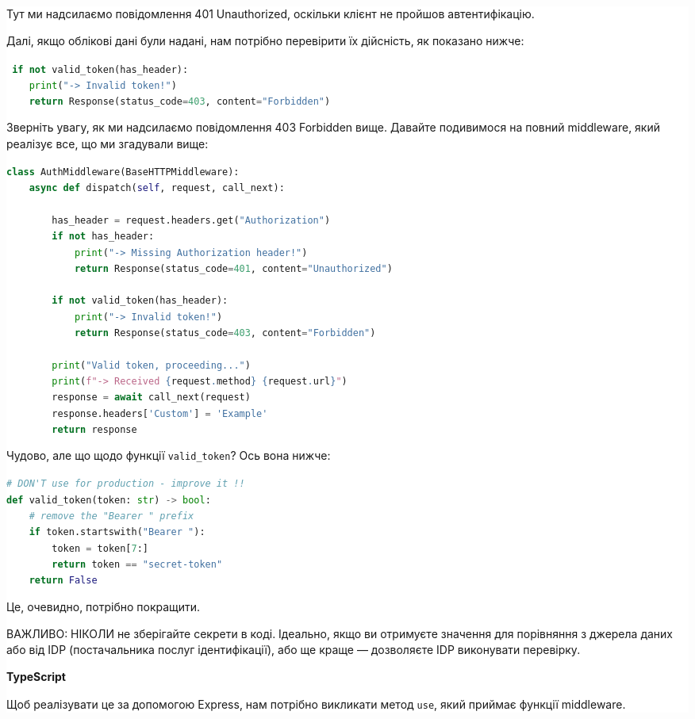 Тут ми надсилаємо повідомлення 401 Unauthorized, оскільки клієнт не пройшов автентифікацію.

Далі, якщо облікові дані були надані, нам потрібно перевірити їх дійсність, як показано нижче:

```python
 if not valid_token(has_header):
    print("-> Invalid token!")
    return Response(status_code=403, content="Forbidden")
```

Зверніть увагу, як ми надсилаємо повідомлення 403 Forbidden вище. Давайте подивимося на повний middleware, який реалізує все, що ми згадували вище:

```python
class AuthMiddleware(BaseHTTPMiddleware):
    async def dispatch(self, request, call_next):

        has_header = request.headers.get("Authorization")
        if not has_header:
            print("-> Missing Authorization header!")
            return Response(status_code=401, content="Unauthorized")

        if not valid_token(has_header):
            print("-> Invalid token!")
            return Response(status_code=403, content="Forbidden")

        print("Valid token, proceeding...")
        print(f"-> Received {request.method} {request.url}")
        response = await call_next(request)
        response.headers['Custom'] = 'Example'
        return response

```

Чудово, але що щодо функції `valid_token`? Ось вона нижче:

```python
# DON'T use for production - improve it !!
def valid_token(token: str) -> bool:
    # remove the "Bearer " prefix
    if token.startswith("Bearer "):
        token = token[7:]
        return token == "secret-token"
    return False
```

Це, очевидно, потрібно покращити.

ВАЖЛИВО: НІКОЛИ не зберігайте секрети в коді. Ідеально, якщо ви отримуєте значення для порівняння з джерела даних або від IDP (постачальника послуг ідентифікації), або ще краще — дозволяєте IDP виконувати перевірку.

**TypeScript**

Щоб реалізувати це за допомогою Express, нам потрібно викликати метод `use`, який приймає функції middleware.
